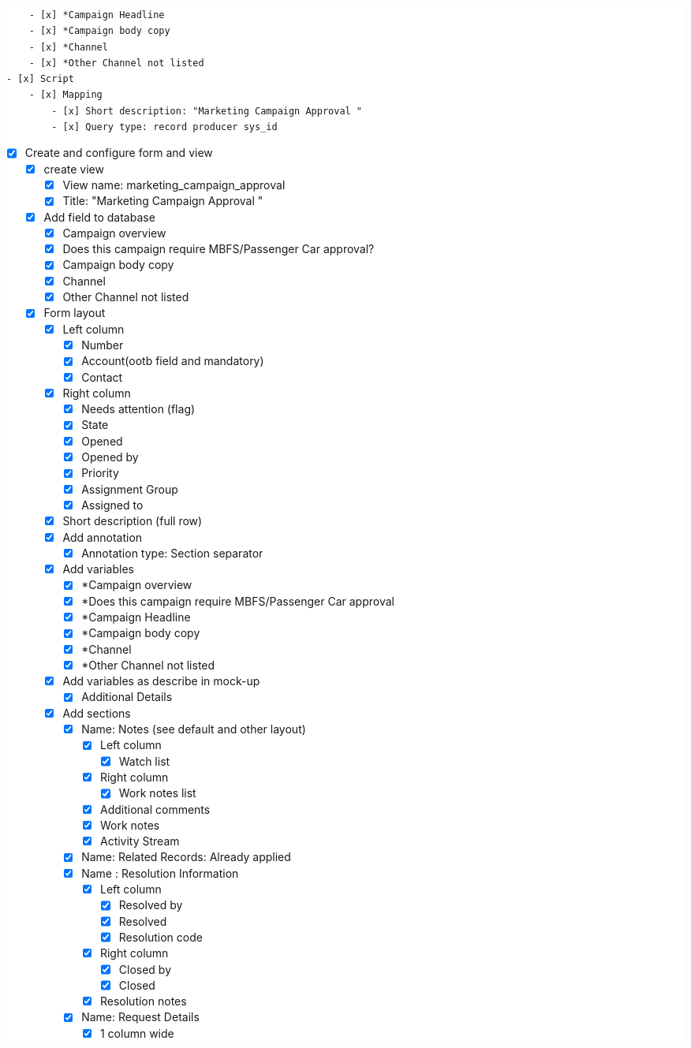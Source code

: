 		- [x] *Campaign Headline
		- [x] *Campaign body copy
		- [x] *Channel
		- [x] *Other Channel not listed
	- [x] Script 
		- [x] Mapping
			- [x] Short description: "Marketing Campaign Approval "
			- [x] Query type: record producer sys_id
- [x] Create and configure form and view
	- [x] create view
		- [x] View name: marketing_campaign_approval
		- [x] Title: "Marketing Campaign Approval "
	- [x] Add field to database
		- [x] Campaign overview
		- [x] Does this campaign require MBFS/Passenger Car approval?
		- [x] Campaign body copy
		- [x] Channel
		- [x] Other Channel not listed
	- [x] Form layout
		- [x] Left column
			- [x] Number
			- [x] Account(ootb field and mandatory)
			- [x] Contact
		- [x] Right column
			- [x] Needs attention (flag)
			- [x] State
			- [x] Opened
			- [x] Opened by
			- [x] Priority
			- [x] Assignment Group
			- [x] Assigned to
		- [x] Short description (full row)
		- [x] Add annotation
			- [x] Annotation type: Section separator
		- [x] Add variables
			- [x] *Campaign overview
			- [x] *Does this campaign require MBFS/Passenger Car approval
			- [x] *Campaign Headline
			- [x] *Campaign body copy
			- [x] *Channel
			- [x] *Other Channel not listed
		- [x] Add variables as describe in mock-up
			- [x] Additional Details
		- [x] Add sections
			- [x] Name: Notes (see default and other layout)
				- [x] Left column
					- [x] Watch list
				- [x] Right column
					- [x] Work notes list
				- [x] Additional comments
				- [x] Work notes
				- [x] Activity Stream
			- [x] Name: Related Records: Already applied
			- [x] Name : Resolution Information 
				- [x] Left column
					- [x] Resolved by
					- [x] Resolved
					- [x] Resolution code
				- [x] Right column
					- [x] Closed by
					- [x] Closed
				- [x] Resolution notes
			- [x] Name: Request Details
				- [x] 1 column wide